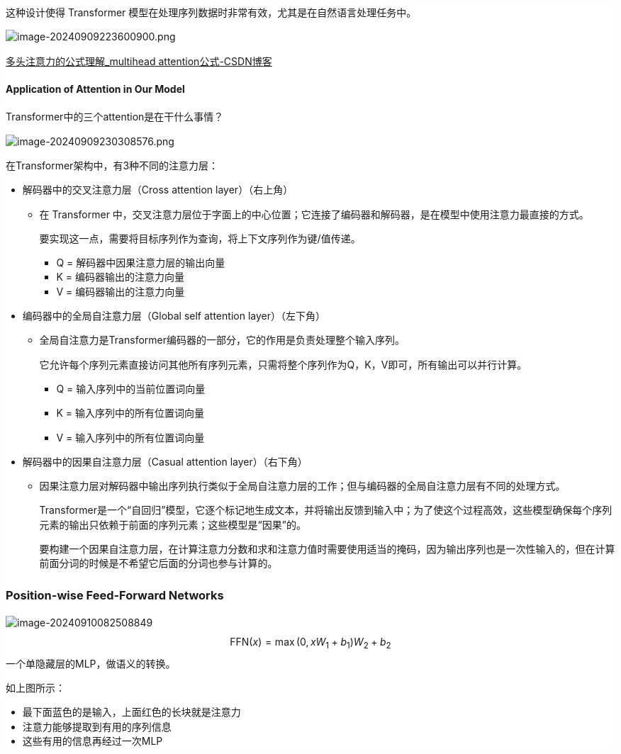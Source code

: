 这种设计使得 Transformer 模型在处理序列数据时非常有效，尤其是在自然语言处理任务中。

![image-20240909223600900.png](https://s2.loli.net/2024/09/09/X9HYDxWQgil2aOM.png)

[多头注意力的公式理解_multihead attention公式-CSDN博客](https://blog.csdn.net/WhiffeYF/article/details/140336134?ops_request_misc=&request_id=&biz_id=102&utm_term=多头注意力的公式解读&utm_medium=distribute.pc_search_result.none-task-blog-2~all~sobaiduweb~default-0-140336134.142^v100^pc_search_result_base8&spm=1018.2226.3001.4187)

#### Application of Attention in Our Model

Transformer中的三个attention是在干什么事情？

![image-20240909230308576.png](https://s2.loli.net/2024/09/09/hAuO47UifTsYnyM.png)

在Transformer架构中，有3种不同的注意力层：

- 解码器中的交叉注意力层（Cross attention layer）（右上角）

  - 在 Transformer 中，交叉注意力层位于字面上的中心位置；它连接了编码器和解码器，是在模型中使用注意力最直接的方式。

    要实现这一点，需要将目标序列作为查询，将上下文序列作为键/值传递。

    - Q = 解码器中因果注意力层的输出向量
    - K = 编码器输出的注意力向量
    - V = 编码器输出的注意力向量

- 编码器中的全局自注意力层（Global self attention layer）（左下角）

  - 全局自注意力是Transformer编码器的一部分，它的作用是负责处理整个输入序列。

    它允许每个序列元素直接访问其他所有序列元素，只需将整个序列作为Q，K，V即可，所有输出可以并行计算。

    - Q = 输入序列中的当前位置词向量

    - K = 输入序列中的所有位置词向量
    - V = 输入序列中的所有位置词向量

- 解码器中的因果自注意力层（Casual attention layer）（右下角）

  - 因果注意力层对解码器中输出序列执行类似于全局自注意力层的工作；但与编码器的全局自注意力层有不同的处理方式。

    Transformer是一个“自回归”模型，它逐个标记地生成文本，并将输出反馈到输入中；为了使这个过程高效，这些模型确保每个序列元素的输出只依赖于前面的序列元素；这些模型是“因果”的。

    要构建一个因果自注意力层，在计算注意力分数和求和注意力值时需要使用适当的掩码，因为输出序列也是一次性输入的，但在计算前面分词的时候是不希望它后面的分词也参与计算的。



### Position-wise Feed-Forward Networks

![image-20240910082508849](C:\Users\11505\AppData\Roaming\Typora\typora-user-images\image-20240910082508849.png)
$$
\text{FFN}(x) = \max(0, xW_1 + b_1)W_2 + b_2
$$
一个单隐藏层的MLP，做语义的转换。

如上图所示：

- 最下面蓝色的是输入，上面红色的长块就是注意力
- 注意力能够提取到有用的序列信息
- 这些有用的信息再经过一次MLP
